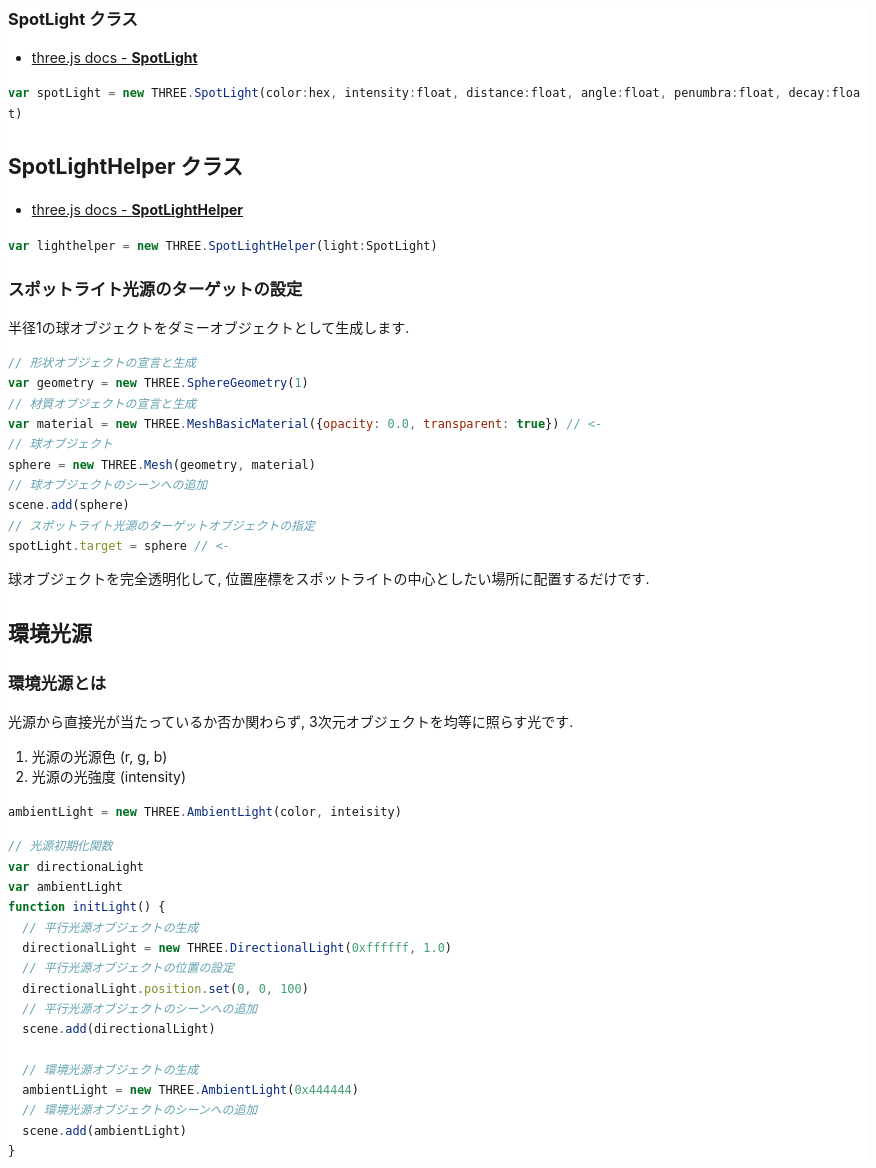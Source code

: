 ### SpotLight クラス
- [three.js docs - __SpotLight__](https://threejs.org/docs/#api/lights/SpotLight)

```js
var spotLight = new THREE.SpotLight(color:hex, intensity:float, distance:float, angle:float, penumbra:float, decay:float)
```

## SpotLightHelper クラス
- [three.js docs - __SpotLightHelper__](https://threejs.org/docs/#api/helpers/SpotLightHelper)

```js
var lighthelper = new THREE.SpotLightHelper(light:SpotLight)
```

### スポットライト光源のターゲットの設定

半径1の球オブジェクトをダミーオブジェクトとして生成します.
```js
// 形状オブジェクトの宣言と生成
var geometry = new THREE.SphereGeometry(1)
// 材質オブジェクトの宣言と生成
var material = new THREE.MeshBasicMaterial({opacity: 0.0, transparent: true}) // <-
// 球オブジェクト
sphere = new THREE.Mesh(geometry, material)
// 球オブジェクトのシーンへの追加
scene.add(sphere)
// スポットライト光源のターゲットオブジェクトの指定
spotLight.target = sphere // <-
```

球オブジェクトを完全透明化して, 位置座標をスポットライトの中心としたい場所に配置するだけです.

## 環境光源
### 環境光源とは
光源から直接光が当たっているか否か関わらず, 3次元オブジェクトを均等に照らす光です.

1. 光源の光源色 (r, g, b)
2. 光源の光強度 (intensity)

```js
ambientLight = new THREE.AmbientLight(color, inteisity)
```

```js
// 光源初期化関数
var directionaLight
var ambientLight
function initLight() {
  // 平行光源オブジェクトの生成
  directionalLight = new THREE.DirectionalLight(0xffffff, 1.0)
  // 平行光源オブジェクトの位置の設定
  directionalLight.position.set(0, 0, 100)
  // 平行光源オブジェクトのシーンへの追加
  scene.add(directionalLight)
  
  // 環境光源オブジェクトの生成
  ambientLight = new THREE.AmbientLight(0x444444)
  // 環境光源オブジェクトのシーンへの追加
  scene.add(ambientLight)
}
```
